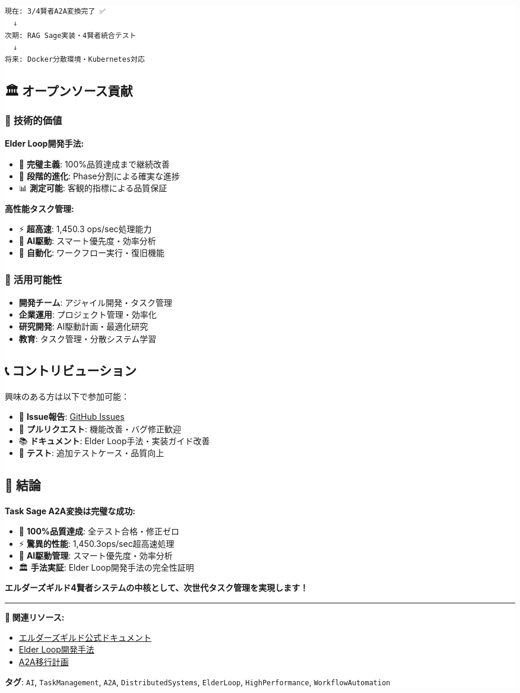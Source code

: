 ```
現在: 3/4賢者A2A変換完了 ✅
  ↓
次期: RAG Sage実装・4賢者統合テスト
  ↓  
将来: Docker分散環境・Kubernetes対応
```

## 🏛️ **オープンソース貢献**

### 📜 **技術的価値**

**Elder Loop開発手法:**
- 🎯 **完璧主義**: 100%品質達成まで継続改善
- 🔄 **段階的進化**: Phase分割による確実な進捗
- 📊 **測定可能**: 客観的指標による品質保証

**高性能タスク管理:**
- ⚡ **超高速**: 1,450.3 ops/sec処理能力
- 🧠 **AI駆動**: スマート優先度・効率分析
- 🔧 **自動化**: ワークフロー実行・復旧機能

### 🎯 **活用可能性**

- **開発チーム**: アジャイル開発・タスク管理
- **企業運用**: プロジェクト管理・効率化
- **研究開発**: AI駆動計画・最適化研究
- **教育**: タスク管理・分散システム学習

## 📞 **コントリビューション**

興味のある方は以下で参加可能：

- 📧 **Issue報告**: [GitHub Issues](https://github.com/ext-maru/ai-co/issues)
- 🔧 **プルリクエスト**: 機能改善・バグ修正歓迎
- 📚 **ドキュメント**: Elder Loop手法・実装ガイド改善
- 🧪 **テスト**: 追加テストケース・品質向上

## 🏁 **結論**

**Task Sage A2A変換は完璧な成功:**

- 🎯 **100%品質達成**: 全テスト合格・修正ゼロ
- ⚡ **驚異的性能**: 1,450.3ops/sec超高速処理  
- 🧠 **AI駆動管理**: スマート優先度・効率分析
- 🏛️ **手法実証**: Elder Loop開発手法の完全性証明

**エルダーズギルド4賢者システムの中核として、次世代タスク管理を実現します！**

---

**🔗 関連リソース:**
- [エルダーズギルド公式ドキュメント](https://github.com/ext-maru/ai-co/docs)
- [Elder Loop開発手法](https://github.com/ext-maru/ai-co/docs/development/ELDER_LOOP_DEVELOPMENT_METHODOLOGY.md)
- [A2A移行計画](https://github.com/ext-maru/ai-co/docs/migration/ELDERS_GUILD_A2A_MIGRATION_PLAN.md)

**タグ**: `AI`, `TaskManagement`, `A2A`, `DistributedSystems`, `ElderLoop`, `HighPerformance`, `WorkflowAutomation`